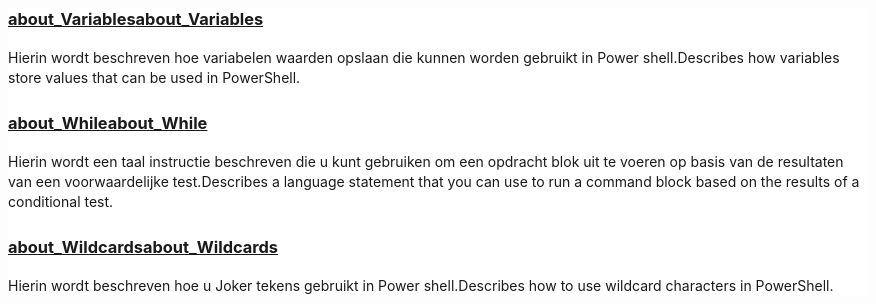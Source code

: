 ### [<span data-ttu-id="cf57a-334">about_Variables</span><span class="sxs-lookup"><span data-stu-id="cf57a-334">about_Variables</span></span>](about_Variables.md)
<span data-ttu-id="cf57a-335">Hierin wordt beschreven hoe variabelen waarden opslaan die kunnen worden gebruikt in Power shell.</span><span class="sxs-lookup"><span data-stu-id="cf57a-335">Describes how variables store values that can be used in PowerShell.</span></span>

### [<span data-ttu-id="cf57a-336">about_While</span><span class="sxs-lookup"><span data-stu-id="cf57a-336">about_While</span></span>](about_While.md)
<span data-ttu-id="cf57a-337">Hierin wordt een taal instructie beschreven die u kunt gebruiken om een opdracht blok uit te voeren op basis van de resultaten van een voorwaardelijke test.</span><span class="sxs-lookup"><span data-stu-id="cf57a-337">Describes a language statement that you can use to run a command block based on the results of a conditional test.</span></span>

### [<span data-ttu-id="cf57a-338">about_Wildcards</span><span class="sxs-lookup"><span data-stu-id="cf57a-338">about_Wildcards</span></span>](about_Wildcards.md)
<span data-ttu-id="cf57a-339">Hierin wordt beschreven hoe u Joker tekens gebruikt in Power shell.</span><span class="sxs-lookup"><span data-stu-id="cf57a-339">Describes how to use wildcard characters in PowerShell.</span></span>


